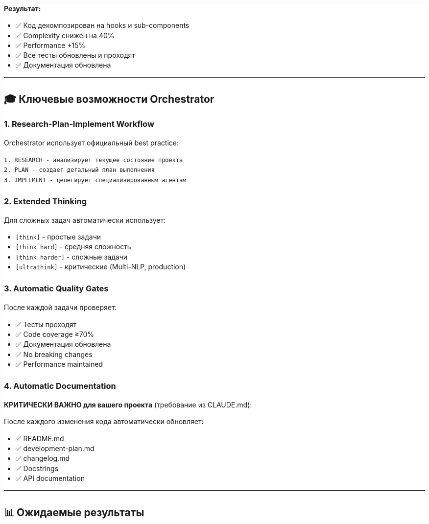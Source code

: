 **Результат:**
- ✅ Код декомпозирован на hooks и sub-components
- ✅ Complexity снижен на 40%
- ✅ Performance +15%
- ✅ Все тесты обновлены и проходят
- ✅ Документация обновлена

---

## 🎓 Ключевые возможности Orchestrator

### 1. Research-Plan-Implement Workflow

Orchestrator использует официальный best practice:

```
1. RESEARCH - анализирует текущее состояние проекта
2. PLAN - создает детальный план выполнения
3. IMPLEMENT - делегирует специализированным агентам
```

### 2. Extended Thinking

Для сложных задач автоматически использует:

- `[think]` - простые задачи
- `[think hard]` - средняя сложность
- `[think harder]` - сложные задачи
- `[ultrathink]` - критические (Multi-NLP, production)

### 3. Automatic Quality Gates

После каждой задачи проверяет:
- ✅ Тесты проходят
- ✅ Code coverage ≥70%
- ✅ Документация обновлена
- ✅ No breaking changes
- ✅ Performance maintained

### 4. Automatic Documentation

**КРИТИЧЕСКИ ВАЖНО для вашего проекта** (требование из CLAUDE.md):

После каждого изменения кода автоматически обновляет:
- ✅ README.md
- ✅ development-plan.md
- ✅ changelog.md
- ✅ Docstrings
- ✅ API documentation

---

## 📊 Ожидаемые результаты
